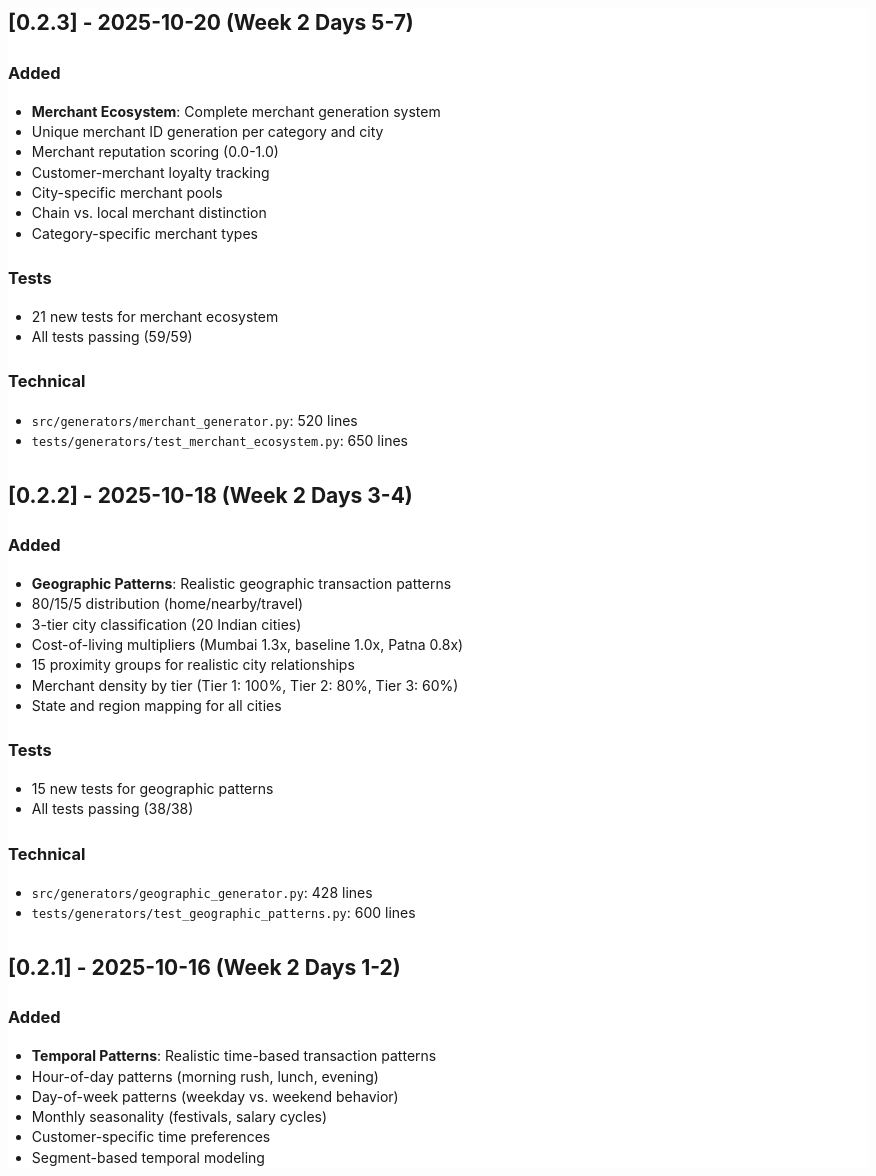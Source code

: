 ## [0.2.3] - 2025-10-20 (Week 2 Days 5-7)

### Added
- **Merchant Ecosystem**: Complete merchant generation system
- Unique merchant ID generation per category and city
- Merchant reputation scoring (0.0-1.0)
- Customer-merchant loyalty tracking
- City-specific merchant pools
- Chain vs. local merchant distinction
- Category-specific merchant types

### Tests
- 21 new tests for merchant ecosystem
- All tests passing (59/59)

### Technical
- `src/generators/merchant_generator.py`: 520 lines
- `tests/generators/test_merchant_ecosystem.py`: 650 lines

## [0.2.2] - 2025-10-18 (Week 2 Days 3-4)

### Added
- **Geographic Patterns**: Realistic geographic transaction patterns
- 80/15/5 distribution (home/nearby/travel)
- 3-tier city classification (20 Indian cities)
- Cost-of-living multipliers (Mumbai 1.3x, baseline 1.0x, Patna 0.8x)
- 15 proximity groups for realistic city relationships
- Merchant density by tier (Tier 1: 100%, Tier 2: 80%, Tier 3: 60%)
- State and region mapping for all cities

### Tests
- 15 new tests for geographic patterns
- All tests passing (38/38)

### Technical
- `src/generators/geographic_generator.py`: 428 lines
- `tests/generators/test_geographic_patterns.py`: 600 lines

## [0.2.1] - 2025-10-16 (Week 2 Days 1-2)

### Added
- **Temporal Patterns**: Realistic time-based transaction patterns
- Hour-of-day patterns (morning rush, lunch, evening)
- Day-of-week patterns (weekday vs. weekend behavior)
- Monthly seasonality (festivals, salary cycles)
- Customer-specific time preferences
- Segment-based temporal modeling
